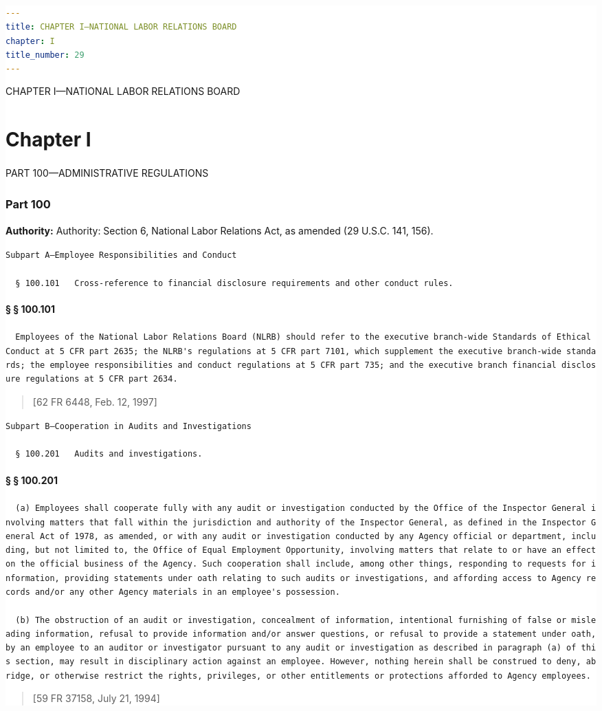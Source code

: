 ```yaml
---
title: CHAPTER I—NATIONAL LABOR RELATIONS BOARD
chapter: I
title_number: 29
---
```


CHAPTER I—NATIONAL LABOR RELATIONS BOARD

# Chapter I

  PART 100—ADMINISTRATIVE REGULATIONS

### Part 100

**Authority:** Authority: Section 6, National Labor Relations Act, as amended (29 U.S.C. 141, 156).

    Subpart A—Employee Responsibilities and Conduct

      § 100.101   Cross-reference to financial disclosure requirements and other conduct rules.

#### § § 100.101

      Employees of the National Labor Relations Board (NLRB) should refer to the executive branch-wide Standards of Ethical Conduct at 5 CFR part 2635; the NLRB's regulations at 5 CFR part 7101, which supplement the executive branch-wide standards; the employee responsibilities and conduct regulations at 5 CFR part 735; and the executive branch financial disclosure regulations at 5 CFR part 2634.

> [62 FR 6448, Feb. 12, 1997]

    Subpart B—Cooperation in Audits and Investigations

      § 100.201   Audits and investigations.

#### § § 100.201

      (a) Employees shall cooperate fully with any audit or investigation conducted by the Office of the Inspector General involving matters that fall within the jurisdiction and authority of the Inspector General, as defined in the Inspector General Act of 1978, as amended, or with any audit or investigation conducted by any Agency official or department, including, but not limited to, the Office of Equal Employment Opportunity, involving matters that relate to or have an effect on the official business of the Agency. Such cooperation shall include, among other things, responding to requests for information, providing statements under oath relating to such audits or investigations, and affording access to Agency records and/or any other Agency materials in an employee's possession.

      (b) The obstruction of an audit or investigation, concealment of information, intentional furnishing of false or misleading information, refusal to provide information and/or answer questions, or refusal to provide a statement under oath, by an employee to an auditor or investigator pursuant to any audit or investigation as described in paragraph (a) of this section, may result in disciplinary action against an employee. However, nothing herein shall be construed to deny, abridge, or otherwise restrict the rights, privileges, or other entitlements or protections afforded to Agency employees.

> [59 FR 37158, July 21, 1994]
